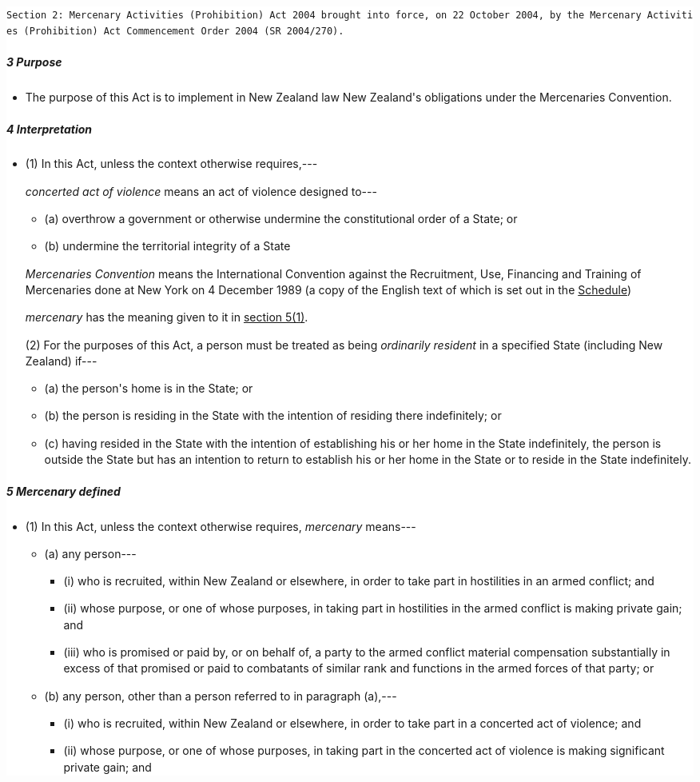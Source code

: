     Section 2: Mercenary Activities (Prohibition) Act 2004 brought into force, on 22 October 2004, by the Mercenary Activities (Prohibition) Act Commencement Order 2004 (SR 2004/270).

##### 3 Purpose
    
*   The purpose of this Act is to implement in New Zealand law New Zealand's obligations under the Mercenaries Convention.

##### 4 Interpretation
    
*   (1) In this Act, unless the context otherwise requires,---
    
    _concerted act of violence_ means an act of violence designed to---
        
    *   (a) overthrow a government or otherwise undermine the constitutional order of a State; or
    
    *   (b) undermine the territorial integrity of a State
    
    _Mercenaries Convention_ means the International Convention against the Recruitment, Use, Financing and Training of Mercenaries done at New York on 4 December 1989 (a copy of the English text of which is set out in the [Schedule][35])
    
    _mercenary_ has the meaning given to it in [section 5(1)][6].
    
    (2) For the purposes of this Act, a person must be treated as being _ordinarily resident_ in a specified State (including New Zealand) if---
        
    *   (a) the person's home is in the State; or
    
    *   (b) the person is residing in the State with the intention of residing there indefinitely; or
    
    *   (c) having resided in the State with the intention of establishing his or her home in the State indefinitely, the person is outside the State but has an intention to return to establish his or her home in the State or to reside in the State indefinitely.
    
    

##### 5 Mercenary defined
    
*   (1) In this Act, unless the context otherwise requires, _mercenary_ means---
        
    *   (a) any person---
            
        *   (i) who is recruited, within New Zealand or elsewhere, in order to take part in hostilities in an armed conflict; and
        
        *   (ii) whose purpose, or one of whose purposes, in taking part in hostilities in the armed conflict is making private gain; and
        
        *   (iii) who is promised or paid by, or on behalf of, a party to the armed conflict material compensation substantially in excess of that promised or paid to combatants of similar rank and functions in the armed forces of that party; or
        
        
    
    *   (b) any person, other than a person referred to in paragraph (a),---
            
        *   (i) who is recruited, within New Zealand or elsewhere, in order to take part in a concerted act of violence; and
        
        *   (ii) whose purpose, or one of whose purposes, in taking part in the concerted act of violence is making significant private gain; and
        

[0]: http://www.legislation.govt.nz/act/public/2004/0069/latest/link.aspx?id=DLM43006
[1]: http://www.legislation.govt.nz/act/public/2004/0069/latest/whole.html#DLM304828
[2]: http://www.legislation.govt.nz/act/public/2004/0069/latest/whole.html#DLM304829
[3]: http://www.legislation.govt.nz/act/public/2004/0069/latest/whole.html#DLM304830
[4]: http://www.legislation.govt.nz/act/public/2004/0069/latest/whole.html#DLM304831
[5]: http://www.legislation.govt.nz/act/public/2004/0069/latest/whole.html#DLM304832
[6]: http://www.legislation.govt.nz/act/public/2004/0069/latest/whole.html#DLM304840
[7]: http://www.legislation.govt.nz/act/public/2004/0069/latest/whole.html#DLM304842
[8]: http://www.legislation.govt.nz/act/public/2004/0069/latest/whole.html#DLM304843
[9]: http://www.legislation.govt.nz/act/public/2004/0069/latest/whole.html#DLM304844
[10]: http://www.legislation.govt.nz/act/public/2004/0069/latest/whole.html#DLM304845
[11]: http://www.legislation.govt.nz/act/public/2004/0069/latest/whole.html#DLM304846
[12]: http://www.legislation.govt.nz/act/public/2004/0069/latest/whole.html#DLM304847
[13]: http://www.legislation.govt.nz/act/public/2004/0069/latest/whole.html#DLM304849
[14]: http://www.legislation.govt.nz/act/public/2004/0069/latest/whole.html#DLM304850
[15]: http://www.legislation.govt.nz/act/public/2004/0069/latest/whole.html#DLM304851
[16]: http://www.legislation.govt.nz/act/public/2004/0069/latest/whole.html#DLM304852
[17]: http://www.legislation.govt.nz/act/public/2004/0069/latest/whole.html#DLM304853
[18]: http://www.legislation.govt.nz/act/public/2004/0069/latest/whole.html#DLM304854
[19]: http://www.legislation.govt.nz/act/public/2004/0069/latest/whole.html#DLM304855
[20]: http://www.legislation.govt.nz/act/public/2004/0069/latest/whole.html#DLM304856
[21]: http://www.legislation.govt.nz/act/public/2004/0069/latest/whole.html#DLM304857
[22]: http://www.legislation.govt.nz/act/public/2004/0069/latest/whole.html#DLM304858
[23]: http://www.legislation.govt.nz/act/public/2004/0069/latest/whole.html#DLM304859
[24]: http://www.legislation.govt.nz/act/public/2004/0069/latest/whole.html#DLM304861
[25]: http://www.legislation.govt.nz/act/public/2004/0069/latest/whole.html#DLM304862
[26]: http://www.legislation.govt.nz/act/public/2004/0069/latest/whole.html#DLM304863
[27]: http://www.legislation.govt.nz/act/public/2004/0069/latest/whole.html#DLM304865
[28]: http://www.legislation.govt.nz/act/public/2004/0069/latest/whole.html#DLM304866
[29]: http://www.legislation.govt.nz/act/public/2004/0069/latest/whole.html#DLM304867
[30]: http://www.legislation.govt.nz/act/public/2004/0069/latest/whole.html#DLM304868
[31]: http://www.legislation.govt.nz/act/public/2004/0069/latest/whole.html#DLM304870
[32]: http://www.legislation.govt.nz/act/public/2004/0069/latest/whole.html#DLM304871
[33]: http://www.legislation.govt.nz/act/public/2004/0069/latest/whole.html#DLM304872
[34]: http://www.legislation.govt.nz/act/public/2004/0069/latest/whole.html#DLM304873
[35]: http://www.legislation.govt.nz/act/public/2004/0069/latest/whole.html#DLM304875
[36]: http://www.legislation.govt.nz/act/public/2004/0069/latest/link.aspx?id=DLM3360714
[37]: http://www.legislation.govt.nz/act/public/2004/0069/latest/link.aspx?id=DLM275026
[38]: http://www.legislation.govt.nz/act/public/2004/0069/latest/link.aspx?id=DLM214686
[39]: http://www.legislation.govt.nz/act/public/2004/0069/latest/link.aspx?id=DLM328038
[40]: http://www.legislation.govt.nz/act/public/2004/0069/latest/link.aspx?id=DLM332165
[41]: http://www.legislation.govt.nz/act/public/2004/0069/latest/link.aspx?id=DLM328024
[42]: http://www.legislation.govt.nz/act/public/2004/0069/latest/link.aspx?id=DLM328042
[43]: http://www.legislation.govt.nz/act/public/2004/0069/latest/whole.html#DLM1847408
[44]: http://www.legislation.govt.nz/act/public/2004/0069/latest/whole.html#DLM1847409
[45]: http://www.legislation.govt.nz/act/public/2004/0069/latest/whole.html#DLM1847410
[46]: http://www.legislation.govt.nz/act/public/2004/0069/latest/whole.html#DLM1847416
[47]: http://www.legislation.govt.nz/act/public/2004/0069/latest/link.aspx?id=DLM25627
[48]: http://www.legislation.govt.nz/act/public/2004/0069/latest/link.aspx?id=DLM26205
[49]: http://www.legislation.govt.nz/act/public/2004/0069/latest/link.aspx?id=DLM27321
[50]: http://www.legislation.govt.nz/act/public/2004/0069/latest/link.aspx?id=DLM27300
[51]: http://www.legislation.govt.nz/act/public/2004/0069/latest/link.aspx?id=DLM275002
[52]: http://www.legislation.govt.nz/act/public/2004/0069/latest/whole.html#DLM1847407
[53]: http://www.legislation.govt.nz/act/public/2004/0069/latest/whole.html#DLM1847415
[54]: http://www.legislation.govt.nz/act/public/2004/0069/latest/link.aspx?id=DLM195439
[55]: http://www.legislation.govt.nz/act/public/2004/0069/latest/link.aspx?id=DLM195466
[56]: http://www.legislation.govt.nz/act/public/2004/0069/latest/link.aspx?id=DLM195468
[57]: http://www.legislation.govt.nz/act/public/2004/0069/latest/link.aspx?id=DLM195470
